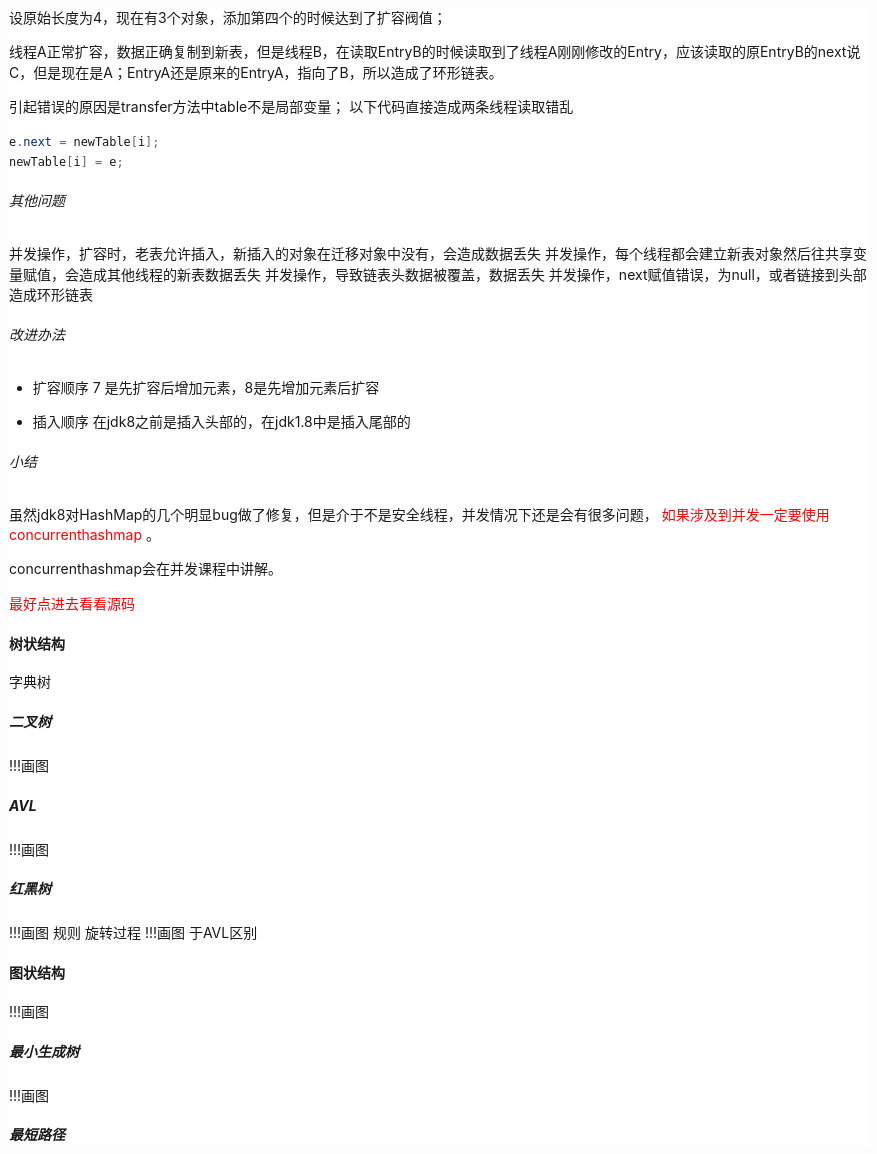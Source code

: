 设原始长度为4，现在有3个对象，添加第四个的时候达到了扩容阀值；

线程A正常扩容，数据正确复制到新表，但是线程B，在读取EntryB的时候读取到了线程A刚刚修改的Entry，应该读取的原EntryB的next说C，但是现在是A；EntryA还是原来的EntryA，指向了B，所以造成了环形链表。

引起错误的原因是transfer方法中table不是局部变量；
以下代码直接造成两条线程读取错乱
 ```java
e.next = newTable[i];
newTable[i] = e;
```



###### 其他问题

并发操作，扩容时，老表允许插入，新插入的对象在迁移对象中没有，会造成数据丢失
并发操作，每个线程都会建立新表对象然后往共享变量赋值，会造成其他线程的新表数据丢失
并发操作，导致链表头数据被覆盖，数据丢失
并发操作，next赋值错误，为null，或者链接到头部造成环形链表


###### 改进办法

* 扩容顺序
7 是先扩容后增加元素，8是先增加元素后扩容

* 插入顺序
在jdk8之前是插入头部的，在jdk1.8中是插入尾部的

###### 小结

虽然jdk8对HashMap的几个明显bug做了修复，但是介于不是安全线程，并发情况下还是会有很多问题，<font color=#FF0000> 如果涉及到并发一定要使用concurrenthashmap</font> 。

concurrenthashmap会在并发课程中讲解。

<font color=#FF0000> 最好点进去看看源码</font>

#### 树状结构

字典树 
##### 二叉树

!!!画图

##### AVL

!!!画图
##### 红黑树
!!!画图
规则
旋转过程
!!!画图
于AVL区别

#### 图状结构
!!!画图
##### 最小生成树
!!!画图
##### 最短路径
